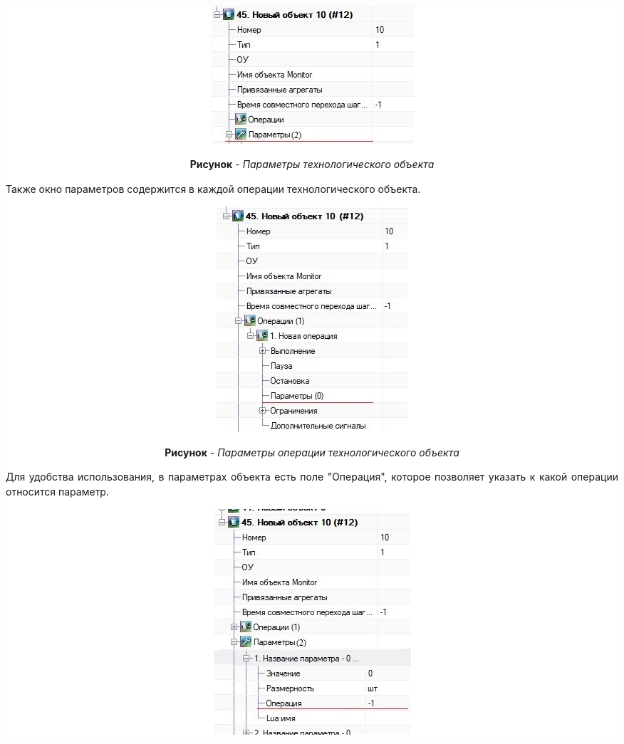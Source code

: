<p align="center"><img src="images/TechObjectParameters.jpg"></p>

<p align="center"><b>Рисунок</b> - <i>Параметры технологического объекта</i></p>

<p align="justify">Также окно параметров содержится в каждой операции технологического объекта.</p>
 
<p align="center"><img src="images/TechObjectOperationParameters.jpg"></p>

<p align="center"><b>Рисунок</b> - <i>Параметры операции технологического объекта</i></p>

<p align="justify">Для удобства использования, в параметрах объекта есть поле "Операция", которое позволяет указать к какой операции относится параметр.</p> 

<p align="center"><img src="images/TechObjectOperationNumbersParameter.jpg"></p>
